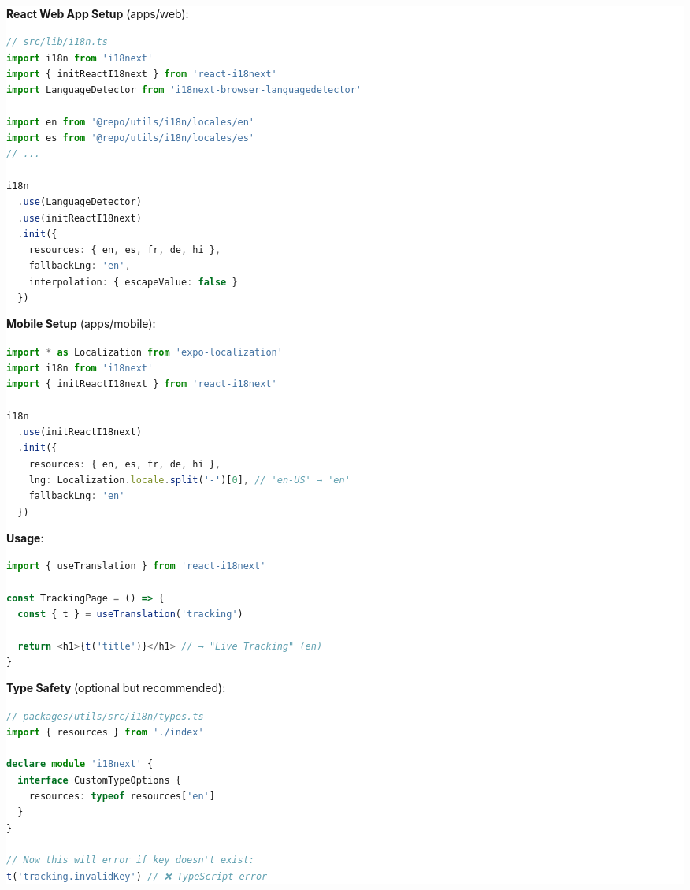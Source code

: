 **React Web App Setup** (apps/web):
```typescript
// src/lib/i18n.ts
import i18n from 'i18next'
import { initReactI18next } from 'react-i18next'
import LanguageDetector from 'i18next-browser-languagedetector'

import en from '@repo/utils/i18n/locales/en'
import es from '@repo/utils/i18n/locales/es'
// ...

i18n
  .use(LanguageDetector)
  .use(initReactI18next)
  .init({
    resources: { en, es, fr, de, hi },
    fallbackLng: 'en',
    interpolation: { escapeValue: false }
  })
```

**Mobile Setup** (apps/mobile):
```typescript
import * as Localization from 'expo-localization'
import i18n from 'i18next'
import { initReactI18next } from 'react-i18next'

i18n
  .use(initReactI18next)
  .init({
    resources: { en, es, fr, de, hi },
    lng: Localization.locale.split('-')[0], // 'en-US' → 'en'
    fallbackLng: 'en'
  })
```

**Usage**:
```typescript
import { useTranslation } from 'react-i18next'

const TrackingPage = () => {
  const { t } = useTranslation('tracking')

  return <h1>{t('title')}</h1> // → "Live Tracking" (en)
}
```

**Type Safety** (optional but recommended):
```typescript
// packages/utils/src/i18n/types.ts
import { resources } from './index'

declare module 'i18next' {
  interface CustomTypeOptions {
    resources: typeof resources['en']
  }
}

// Now this will error if key doesn't exist:
t('tracking.invalidKey') // ❌ TypeScript error
```


  [Role.SUPER_ADMIN]: 4,
  [Role.ADMIN]: 3,
  [Role.MANAGER]: 2,
  [Role.DISPATCHER]: 1,
  [Role.DRIVER]: 0